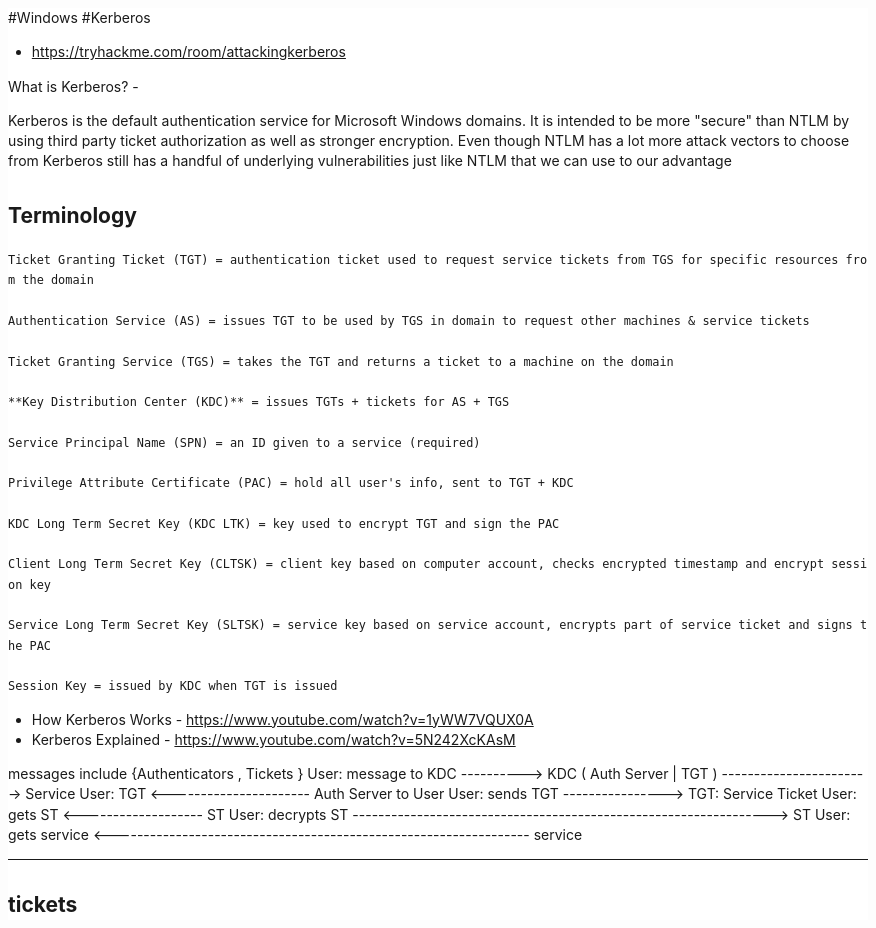 #Windows #Kerberos

- https://tryhackme.com/room/attackingkerberos

What is Kerberos? -  

Kerberos is the default authentication service for Microsoft Windows domains. It is intended to be more "secure" than NTLM by using third party ticket authorization as well as stronger encryption. Even though NTLM has a lot more attack vectors to choose from Kerberos still has a handful of underlying vulnerabilities just like NTLM that we can use to our advantage

## Terminology

```
Ticket Granting Ticket (TGT) = authentication ticket used to request service tickets from TGS for specific resources from the domain

Authentication Service (AS) = issues TGT to be used by TGS in domain to request other machines & service tickets

Ticket Granting Service (TGS) = takes the TGT and returns a ticket to a machine on the domain

**Key Distribution Center (KDC)** = issues TGTs + tickets for AS + TGS

Service Principal Name (SPN) = an ID given to a service (required)

Privilege Attribute Certificate (PAC) = hold all user's info, sent to TGT + KDC

KDC Long Term Secret Key (KDC LTK) = key used to encrypt TGT and sign the PAC

Client Long Term Secret Key (CLTSK) = client key based on computer account, checks encrypted timestamp and encrypt session key

Service Long Term Secret Key (SLTSK) = service key based on service account, encrypts part of service ticket and signs the PAC

Session Key = issued by KDC when TGT is issued

```

- How Kerberos Works - https://www.youtube.com/watch?v=1yWW7VQUX0A
- Kerberos Explained - https://www.youtube.com/watch?v=5N242XcKAsM

messages include {Authenticators , Tickets }
User: message to KDC ----------> KDC ( Auth Server | TGT ) -----------------------> Service
User: TGT <---------------------- Auth Server to User
User: sends TGT ----------------> TGT: Service Ticket
User: gets  ST <------------------- ST
User: decrypts ST -----------------------------------------------------------------> ST
User: gets service <----------------------------------------------------------------- service

----
## tickets
